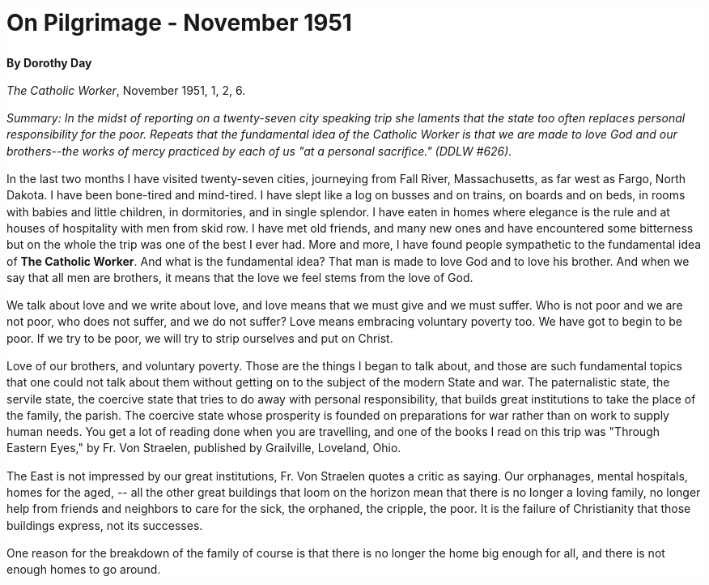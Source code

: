On Pilgrimage - November 1951
=============================

**By Dorothy Day**

*The Catholic Worker*, November 1951, 1, 2, 6.

*Summary: In the midst of reporting on a twenty-seven city speaking trip
she laments that the state too often replaces personal responsibility
for the poor. Repeats that the fundamental idea of the Catholic Worker
is that we are made to love God and our brothers--the works of mercy
practiced by each of us "at a personal sacrifice." (DDLW \#626).*

In the last two months I have visited twenty-seven cities, journeying
from Fall River, Massachusetts, as far west as Fargo, North Dakota. I
have been bone-tired and mind-tired. I have slept like a log on busses
and on trains, on boards and on beds, in rooms with babies and little
children, in dormitories, and in single splendor. I have eaten in homes
where elegance is the rule and at houses of hospitality with men from
skid row. I have met old friends, and many new ones and have encountered
some bitterness but on the whole the trip was one of the best I ever
had. More and more, I have found people sympathetic to the fundamental
idea of **The Catholic Worker**. And what is the fundamental idea? That
man is made to love God and to love his brother. And when we say that
all men are brothers, it means that the love we feel stems from the love
of God.

We talk about love and we write about love, and love means that we must
give and we must suffer. Who is not poor and we are not poor, who does
not suffer, and we do not suffer? Love means embracing voluntary poverty
too. We have got to begin to be poor. If we try to be poor, we will try
to strip ourselves and put on Christ.

Love of our brothers, and voluntary poverty. Those are the things I
began to talk about, and those are such fundamental topics that one
could not talk about them without getting on to the subject of the
modern State and war. The paternalistic state, the servile state, the
coercive state that tries to do away with personal responsibility, that
builds great institutions to take the place of the family, the parish.
The coercive state whose prosperity is founded on preparations for war
rather than on work to supply human needs. You get a lot of reading done
when you are travelling, and one of the books I read on this trip was
"Through Eastern Eyes," by Fr. Von Straelen, published by Grailville,
Loveland, Ohio.

The East is not impressed by our great institutions, Fr. Von Straelen
quotes a critic as saying. Our orphanages, mental hospitals, homes for
the aged, -- all the other great buildings that loom on the horizon mean
that there is no longer a loving family, no longer help from friends and
neighbors to care for the sick, the orphaned, the cripple, the poor. It
is the failure of Christianity that those buildings express, not its
successes.

One reason for the breakdown of the family of course is that there is no
longer the home big enough for all, and there is not enough homes to go
around.
